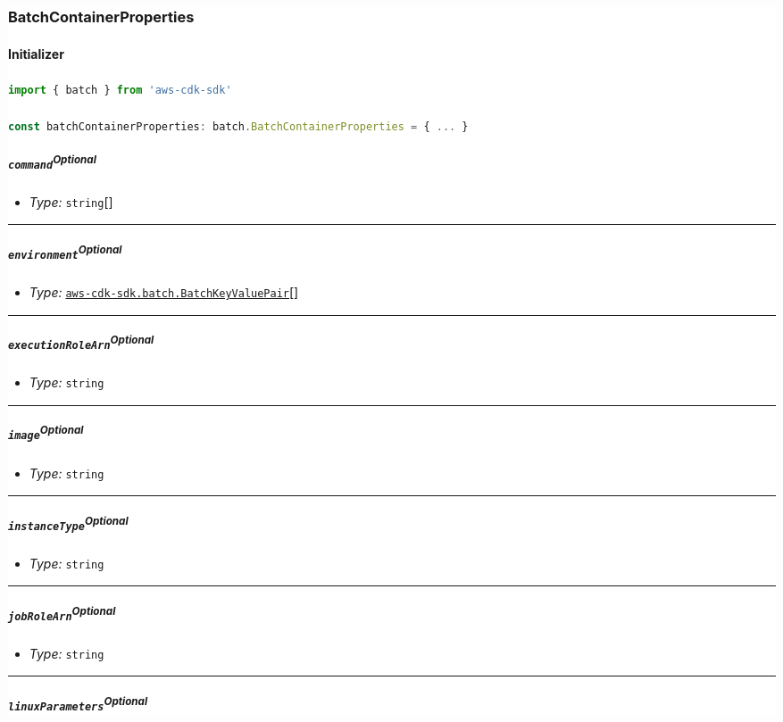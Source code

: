 
### BatchContainerProperties <a name="aws-cdk-sdk.batch.BatchContainerProperties"></a>

#### Initializer <a name="[object Object].Initializer"></a>

```typescript
import { batch } from 'aws-cdk-sdk'

const batchContainerProperties: batch.BatchContainerProperties = { ... }
```

##### `command`<sup>Optional</sup> <a name="aws-cdk-sdk.batch.BatchContainerProperties.property.command"></a>

- *Type:* `string`[]

---

##### `environment`<sup>Optional</sup> <a name="aws-cdk-sdk.batch.BatchContainerProperties.property.environment"></a>

- *Type:* [`aws-cdk-sdk.batch.BatchKeyValuePair`](#aws-cdk-sdk.batch.BatchKeyValuePair)[]

---

##### `executionRoleArn`<sup>Optional</sup> <a name="aws-cdk-sdk.batch.BatchContainerProperties.property.executionRoleArn"></a>

- *Type:* `string`

---

##### `image`<sup>Optional</sup> <a name="aws-cdk-sdk.batch.BatchContainerProperties.property.image"></a>

- *Type:* `string`

---

##### `instanceType`<sup>Optional</sup> <a name="aws-cdk-sdk.batch.BatchContainerProperties.property.instanceType"></a>

- *Type:* `string`

---

##### `jobRoleArn`<sup>Optional</sup> <a name="aws-cdk-sdk.batch.BatchContainerProperties.property.jobRoleArn"></a>

- *Type:* `string`

---

##### `linuxParameters`<sup>Optional</sup> <a name="aws-cdk-sdk.batch.BatchContainerProperties.property.linuxParameters"></a>
